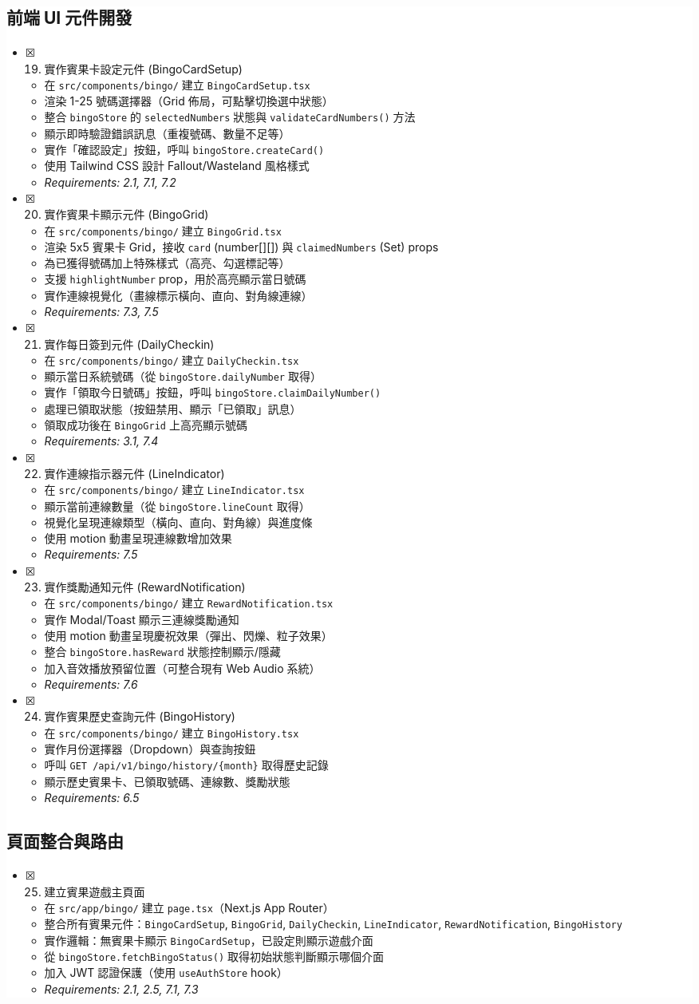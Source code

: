 ## 前端 UI 元件開發

- [x] 19. 實作賓果卡設定元件 (BingoCardSetup)
  - 在 `src/components/bingo/` 建立 `BingoCardSetup.tsx`
  - 渲染 1-25 號碼選擇器（Grid 佈局，可點擊切換選中狀態）
  - 整合 `bingoStore` 的 `selectedNumbers` 狀態與 `validateCardNumbers()` 方法
  - 顯示即時驗證錯誤訊息（重複號碼、數量不足等）
  - 實作「確認設定」按鈕，呼叫 `bingoStore.createCard()`
  - 使用 Tailwind CSS 設計 Fallout/Wasteland 風格樣式
  - _Requirements: 2.1, 7.1, 7.2_

- [x] 20. 實作賓果卡顯示元件 (BingoGrid)
  - 在 `src/components/bingo/` 建立 `BingoGrid.tsx`
  - 渲染 5x5 賓果卡 Grid，接收 `card` (number[][]) 與 `claimedNumbers` (Set<number>) props
  - 為已獲得號碼加上特殊樣式（高亮、勾選標記等）
  - 支援 `highlightNumber` prop，用於高亮顯示當日號碼
  - 實作連線視覺化（畫線標示橫向、直向、對角線連線）
  - _Requirements: 7.3, 7.5_

- [x] 21. 實作每日簽到元件 (DailyCheckin)
  - 在 `src/components/bingo/` 建立 `DailyCheckin.tsx`
  - 顯示當日系統號碼（從 `bingoStore.dailyNumber` 取得）
  - 實作「領取今日號碼」按鈕，呼叫 `bingoStore.claimDailyNumber()`
  - 處理已領取狀態（按鈕禁用、顯示「已領取」訊息）
  - 領取成功後在 `BingoGrid` 上高亮顯示號碼
  - _Requirements: 3.1, 7.4_

- [x] 22. 實作連線指示器元件 (LineIndicator)
  - 在 `src/components/bingo/` 建立 `LineIndicator.tsx`
  - 顯示當前連線數量（從 `bingoStore.lineCount` 取得）
  - 視覺化呈現連線類型（橫向、直向、對角線）與進度條
  - 使用 motion 動畫呈現連線數增加效果
  - _Requirements: 7.5_

- [x] 23. 實作獎勵通知元件 (RewardNotification)
  - 在 `src/components/bingo/` 建立 `RewardNotification.tsx`
  - 實作 Modal/Toast 顯示三連線獎勵通知
  - 使用 motion 動畫呈現慶祝效果（彈出、閃爍、粒子效果）
  - 整合 `bingoStore.hasReward` 狀態控制顯示/隱藏
  - 加入音效播放預留位置（可整合現有 Web Audio 系統）
  - _Requirements: 7.6_

- [x] 24. 實作賓果歷史查詢元件 (BingoHistory)
  - 在 `src/components/bingo/` 建立 `BingoHistory.tsx`
  - 實作月份選擇器（Dropdown）與查詢按鈕
  - 呼叫 `GET /api/v1/bingo/history/{month}` 取得歷史記錄
  - 顯示歷史賓果卡、已領取號碼、連線數、獎勵狀態
  - _Requirements: 6.5_

## 頁面整合與路由

- [x] 25. 建立賓果遊戲主頁面
  - 在 `src/app/bingo/` 建立 `page.tsx`（Next.js App Router）
  - 整合所有賓果元件：`BingoCardSetup`, `BingoGrid`, `DailyCheckin`, `LineIndicator`, `RewardNotification`, `BingoHistory`
  - 實作邏輯：無賓果卡顯示 `BingoCardSetup`，已設定則顯示遊戲介面
  - 從 `bingoStore.fetchBingoStatus()` 取得初始狀態判斷顯示哪個介面
  - 加入 JWT 認證保護（使用 `useAuthStore` hook）
  - _Requirements: 2.1, 2.5, 7.1, 7.3_
